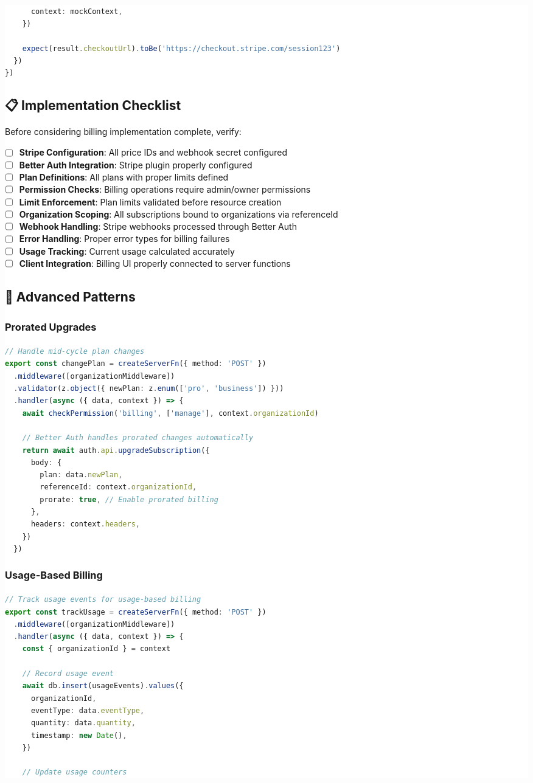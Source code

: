 ```typescript
      context: mockContext,
    })

    expect(result.checkoutUrl).toBe('https://checkout.stripe.com/session123')
  })
})
```

## 📋 Implementation Checklist

Before considering billing implementation complete, verify:

- [ ] **Stripe Configuration**: All price IDs and webhook secret configured
- [ ] **Better Auth Integration**: Stripe plugin properly configured
- [ ] **Plan Definitions**: All plans with proper limits defined
- [ ] **Permission Checks**: Billing operations require admin/owner permissions
- [ ] **Limit Enforcement**: Plan limits validated before resource creation
- [ ] **Organization Scoping**: All subscriptions bound to organizations via referenceId
- [ ] **Webhook Handling**: Stripe webhooks processed through Better Auth
- [ ] **Error Handling**: Proper error types for billing failures
- [ ] **Usage Tracking**: Current usage calculated accurately
- [ ] **Client Integration**: Billing UI properly connected to server functions

## 🚀 Advanced Patterns

### Prorated Upgrades
```typescript
// Handle mid-cycle plan changes
export const changePlan = createServerFn({ method: 'POST' })
  .middleware([organizationMiddleware])
  .validator(z.object({ newPlan: z.enum(['pro', 'business']) }))
  .handler(async ({ data, context }) => {
    await checkPermission('billing', ['manage'], context.organizationId)

    // Better Auth handles prorated changes automatically
    return await auth.api.upgradeSubscription({
      body: {
        plan: data.newPlan,
        referenceId: context.organizationId,
        prorate: true, // Enable prorated billing
      },
      headers: context.headers,
    })
  })
```

### Usage-Based Billing
```typescript
// Track usage events for usage-based billing
export const trackUsage = createServerFn({ method: 'POST' })
  .middleware([organizationMiddleware])
  .handler(async ({ data, context }) => {
    const { organizationId } = context

    // Record usage event
    await db.insert(usageEvents).values({
      organizationId,
      eventType: data.eventType,
      quantity: data.quantity,
      timestamp: new Date(),
    })

    // Update usage counters
```